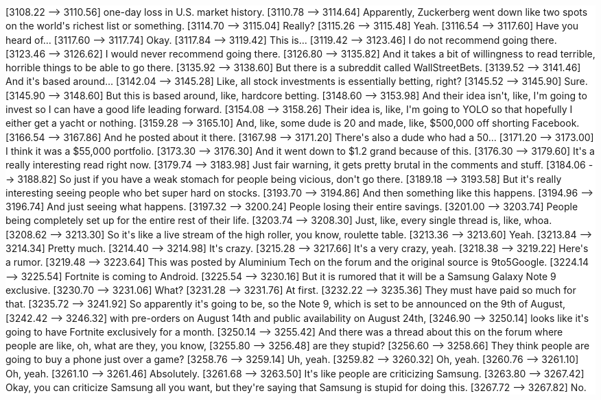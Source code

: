 [3108.22 --> 3110.56]  one-day loss in U.S. market history.
[3110.78 --> 3114.64]  Apparently, Zuckerberg went down like two spots on the world's richest list or something.
[3114.70 --> 3115.04]  Really?
[3115.26 --> 3115.48]  Yeah.
[3116.54 --> 3117.60]  Have you heard of...
[3117.60 --> 3117.74]  Okay.
[3117.84 --> 3119.42]  This is...
[3119.42 --> 3123.46]  I do not recommend going there.
[3123.46 --> 3126.62]  I would never recommend going there.
[3126.80 --> 3135.82]  And it takes a bit of willingness to read terrible, horrible things to be able to go there.
[3135.92 --> 3138.60]  But there is a subreddit called WallStreetBets.
[3139.52 --> 3141.46]  And it's based around...
[3142.04 --> 3145.28]  Like, all stock investments is essentially betting, right?
[3145.52 --> 3145.90]  Sure.
[3145.90 --> 3148.60]  But this is based around, like, hardcore betting.
[3148.60 --> 3153.98]  And their idea isn't, like, I'm going to invest so I can have a good life leading forward.
[3154.08 --> 3158.26]  Their idea is, like, I'm going to YOLO so that hopefully I either get a yacht or nothing.
[3159.28 --> 3165.10]  And, like, some dude is 20 and made, like, $500,000 off shorting Facebook.
[3166.54 --> 3167.86]  And he posted about it there.
[3167.98 --> 3171.20]  There's also a dude who had a 50...
[3171.20 --> 3173.00]  I think it was a $55,000 portfolio.
[3173.30 --> 3176.30]  And it went down to $1.2 grand because of this.
[3176.30 --> 3179.60]  It's a really interesting read right now.
[3179.74 --> 3183.98]  Just fair warning, it gets pretty brutal in the comments and stuff.
[3184.06 --> 3188.82]  So just if you have a weak stomach for people being vicious, don't go there.
[3189.18 --> 3193.58]  But it's really interesting seeing people who bet super hard on stocks.
[3193.70 --> 3194.86]  And then something like this happens.
[3194.96 --> 3196.74]  And just seeing what happens.
[3197.32 --> 3200.24]  People losing their entire savings.
[3201.00 --> 3203.74]  People being completely set up for the entire rest of their life.
[3203.74 --> 3208.30]  Just, like, every single thread is, like, whoa.
[3208.62 --> 3213.30]  So it's like a live stream of the high roller, you know, roulette table.
[3213.36 --> 3213.60]  Yeah.
[3213.84 --> 3214.34]  Pretty much.
[3214.40 --> 3214.98]  It's crazy.
[3215.28 --> 3217.66]  It's a very crazy, yeah.
[3218.38 --> 3219.22]  Here's a rumor.
[3219.48 --> 3223.64]  This was posted by Aluminium Tech on the forum and the original source is 9to5Google.
[3224.14 --> 3225.54]  Fortnite is coming to Android.
[3225.54 --> 3230.16]  But it is rumored that it will be a Samsung Galaxy Note 9 exclusive.
[3230.70 --> 3231.06]  What?
[3231.28 --> 3231.76]  At first.
[3232.22 --> 3235.36]  They must have paid so much for that.
[3235.72 --> 3241.92]  So apparently it's going to be, so the Note 9, which is set to be announced on the 9th of August,
[3242.42 --> 3246.32]  with pre-orders on August 14th and public availability on August 24th,
[3246.90 --> 3250.14]  looks like it's going to have Fortnite exclusively for a month.
[3250.14 --> 3255.42]  And there was a thread about this on the forum where people are like, oh, what are they, you know,
[3255.80 --> 3256.48]  are they stupid?
[3256.60 --> 3258.66]  They think people are going to buy a phone just over a game?
[3258.76 --> 3259.14]  Uh, yeah.
[3259.82 --> 3260.32]  Oh, yeah.
[3260.76 --> 3261.10]  Oh, yeah.
[3261.10 --> 3261.46]  Absolutely.
[3261.68 --> 3263.50]  It's like people are criticizing Samsung.
[3263.80 --> 3267.42]  Okay, you can criticize Samsung all you want, but they're saying that Samsung is stupid for doing this.
[3267.72 --> 3267.82]  No.